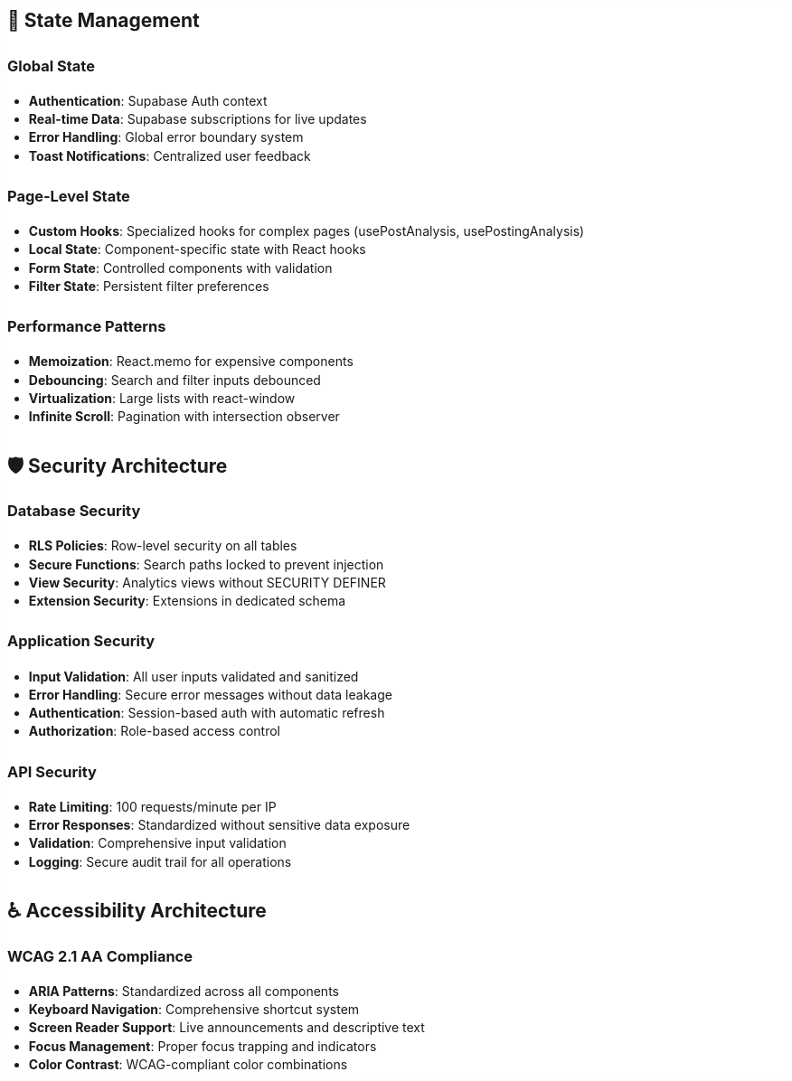 ## 🔄 **State Management**

### **Global State**
- **Authentication**: Supabase Auth context
- **Real-time Data**: Supabase subscriptions for live updates
- **Error Handling**: Global error boundary system
- **Toast Notifications**: Centralized user feedback

### **Page-Level State**
- **Custom Hooks**: Specialized hooks for complex pages (usePostAnalysis, usePostingAnalysis)
- **Local State**: Component-specific state with React hooks
- **Form State**: Controlled components with validation
- **Filter State**: Persistent filter preferences

### **Performance Patterns**
- **Memoization**: React.memo for expensive components
- **Debouncing**: Search and filter inputs debounced
- **Virtualization**: Large lists with react-window
- **Infinite Scroll**: Pagination with intersection observer

## 🛡️ **Security Architecture**

### **Database Security**
- **RLS Policies**: Row-level security on all tables
- **Secure Functions**: Search paths locked to prevent injection
- **View Security**: Analytics views without SECURITY DEFINER
- **Extension Security**: Extensions in dedicated schema

### **Application Security**
- **Input Validation**: All user inputs validated and sanitized
- **Error Handling**: Secure error messages without data leakage
- **Authentication**: Session-based auth with automatic refresh
- **Authorization**: Role-based access control

### **API Security**
- **Rate Limiting**: 100 requests/minute per IP
- **Error Responses**: Standardized without sensitive data exposure
- **Validation**: Comprehensive input validation
- **Logging**: Secure audit trail for all operations

## ♿ **Accessibility Architecture**

### **WCAG 2.1 AA Compliance**
- **ARIA Patterns**: Standardized across all components
- **Keyboard Navigation**: Comprehensive shortcut system
- **Screen Reader Support**: Live announcements and descriptive text
- **Focus Management**: Proper focus trapping and indicators
- **Color Contrast**: WCAG-compliant color combinations
